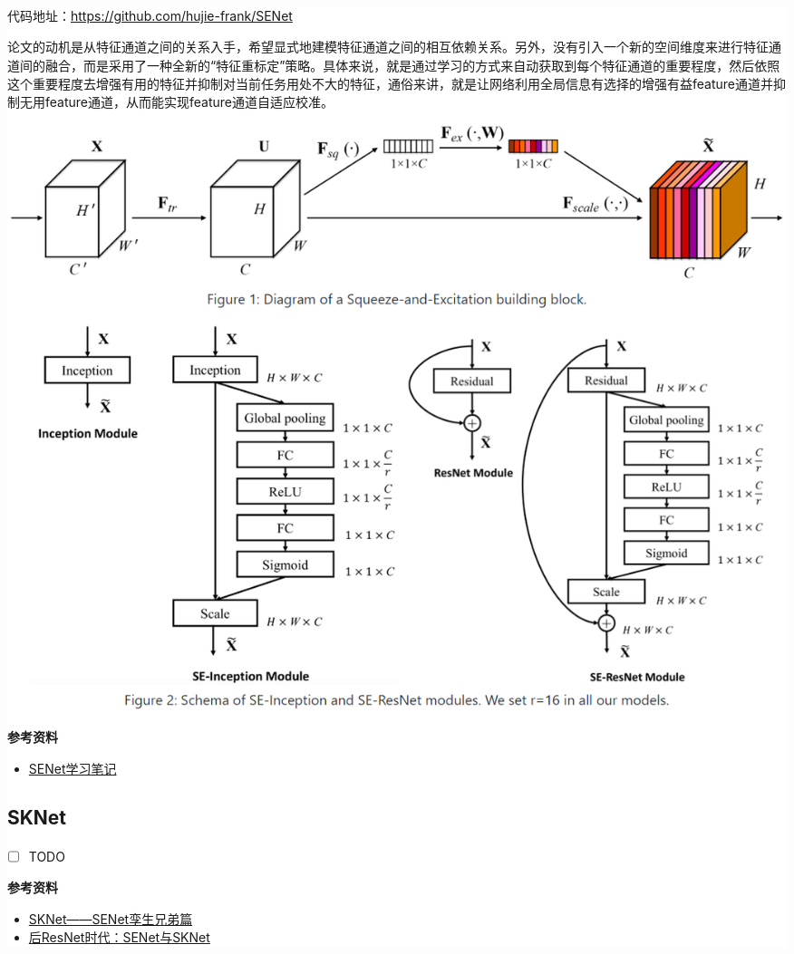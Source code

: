 代码地址：https://github.com/hujie-frank/SENet

论文的动机是从特征通道之间的关系入手，希望显式地建模特征通道之间的相互依赖关系。另外，没有引入一个新的空间维度来进行特征通道间的融合，而是采用了一种全新的“特征重标定”策略。具体来说，就是通过学习的方式来自动获取到每个特征通道的重要程度，然后依照这个重要程度去增强有用的特征并抑制对当前任务用处不大的特征，通俗来讲，就是让网络利用全局信息有选择的增强有益feature通道并抑制无用feature通道，从而能实现feature通道自适应校准。 

![Schema of SE-Inception and SE-ResNet modules](imgs/DLIB-0017.png)

**参考资料**

- [SENet学习笔记](https://blog.csdn.net/xjz18298268521/article/details/79078551)

## SKNet

- [ ] TODO

**参考资料**

- [SKNet——SENet孪生兄弟篇](https://zhuanlan.zhihu.com/p/59690223)
- [后ResNet时代：SENet与SKNet](https://zhuanlan.zhihu.com/p/60187262)
